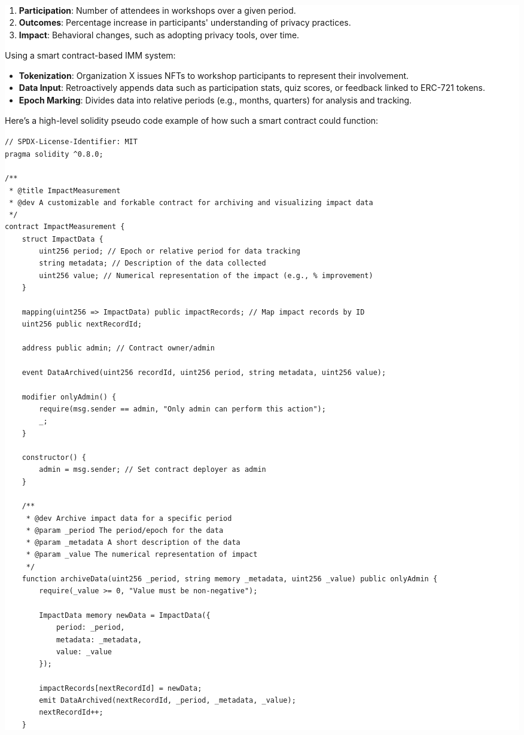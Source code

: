 1. **Participation**: Number of attendees in workshops over a given period.
2. **Outcomes**: Percentage increase in participants' understanding of privacy practices.
3. **Impact**: Behavioral changes, such as adopting privacy tools, over time.

Using a smart contract-based IMM system:

- **Tokenization**: Organization X issues NFTs to workshop participants to represent their involvement.
- **Data Input**: Retroactively appends data such as participation stats, quiz scores, or feedback linked to ERC-721 tokens.
- **Epoch Marking**: Divides data into relative periods (e.g., months, quarters) for analysis and tracking.

Here’s a high-level solidity pseudo code example of how such a smart contract could function:

```solidity
// SPDX-License-Identifier: MIT
pragma solidity ^0.8.0;

/**
 * @title ImpactMeasurement
 * @dev A customizable and forkable contract for archiving and visualizing impact data
 */
contract ImpactMeasurement {
    struct ImpactData {
        uint256 period; // Epoch or relative period for data tracking
        string metadata; // Description of the data collected
        uint256 value; // Numerical representation of the impact (e.g., % improvement)
    }

    mapping(uint256 => ImpactData) public impactRecords; // Map impact records by ID
    uint256 public nextRecordId;

    address public admin; // Contract owner/admin

    event DataArchived(uint256 recordId, uint256 period, string metadata, uint256 value);

    modifier onlyAdmin() {
        require(msg.sender == admin, "Only admin can perform this action");
        _;
    }

    constructor() {
        admin = msg.sender; // Set contract deployer as admin
    }

    /**
     * @dev Archive impact data for a specific period
     * @param _period The period/epoch for the data
     * @param _metadata A short description of the data
     * @param _value The numerical representation of impact
     */
    function archiveData(uint256 _period, string memory _metadata, uint256 _value) public onlyAdmin {
        require(_value >= 0, "Value must be non-negative");

        ImpactData memory newData = ImpactData({
            period: _period,
            metadata: _metadata,
            value: _value
        });

        impactRecords[nextRecordId] = newData;
        emit DataArchived(nextRecordId, _period, _metadata, _value);
        nextRecordId++;
    }
```
